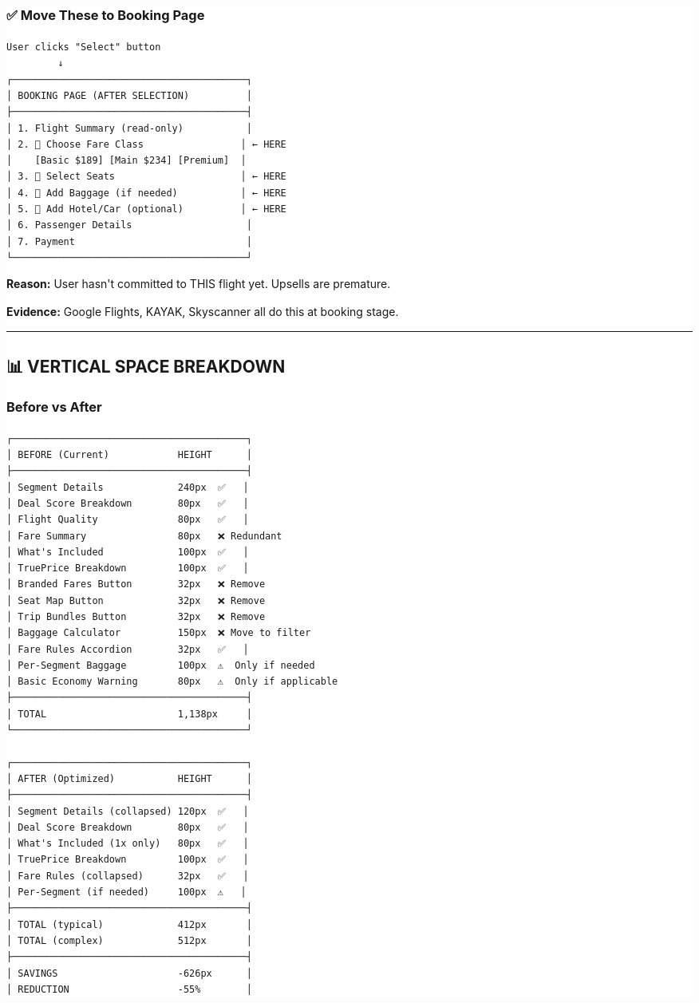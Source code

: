 ### ✅ Move These to Booking Page

```
User clicks "Select" button
         ↓
┌─────────────────────────────────────────┐
│ BOOKING PAGE (AFTER SELECTION)          │
├─────────────────────────────────────────┤
│ 1. Flight Summary (read-only)           │
│ 2. 🎫 Choose Fare Class                 │ ← HERE
│    [Basic $189] [Main $234] [Premium]  │
│ 3. 💺 Select Seats                      │ ← HERE
│ 4. 💼 Add Baggage (if needed)           │ ← HERE
│ 5. 🎁 Add Hotel/Car (optional)          │ ← HERE
│ 6. Passenger Details                    │
│ 7. Payment                              │
└─────────────────────────────────────────┘
```

**Reason:** User hasn't committed to THIS flight yet. Upsells are premature.

**Evidence:** Google Flights, KAYAK, Skyscanner all do this at booking stage.

---

## 📊 VERTICAL SPACE BREAKDOWN

### Before vs After

```
┌─────────────────────────────────────────┐
│ BEFORE (Current)            HEIGHT      │
├─────────────────────────────────────────┤
│ Segment Details             240px  ✅   │
│ Deal Score Breakdown        80px   ✅   │
│ Flight Quality              80px   ✅   │
│ Fare Summary                80px   ❌ Redundant
│ What's Included             100px  ✅   │
│ TruePrice Breakdown         100px  ✅   │
│ Branded Fares Button        32px   ❌ Remove
│ Seat Map Button             32px   ❌ Remove
│ Trip Bundles Button         32px   ❌ Remove
│ Baggage Calculator          150px  ❌ Move to filter
│ Fare Rules Accordion        32px   ✅   │
│ Per-Segment Baggage         100px  ⚠️  Only if needed
│ Basic Economy Warning       80px   ⚠️  Only if applicable
├─────────────────────────────────────────┤
│ TOTAL                       1,138px     │
└─────────────────────────────────────────┘

┌─────────────────────────────────────────┐
│ AFTER (Optimized)           HEIGHT      │
├─────────────────────────────────────────┤
│ Segment Details (collapsed) 120px  ✅   │
│ Deal Score Breakdown        80px   ✅   │
│ What's Included (1x only)   80px   ✅   │
│ TruePrice Breakdown         100px  ✅   │
│ Fare Rules (collapsed)      32px   ✅   │
│ Per-Segment (if needed)     100px  ⚠️   │
├─────────────────────────────────────────┤
│ TOTAL (typical)             412px       │
│ TOTAL (complex)             512px       │
├─────────────────────────────────────────┤
│ SAVINGS                     -626px      │
│ REDUCTION                   -55%        │
```